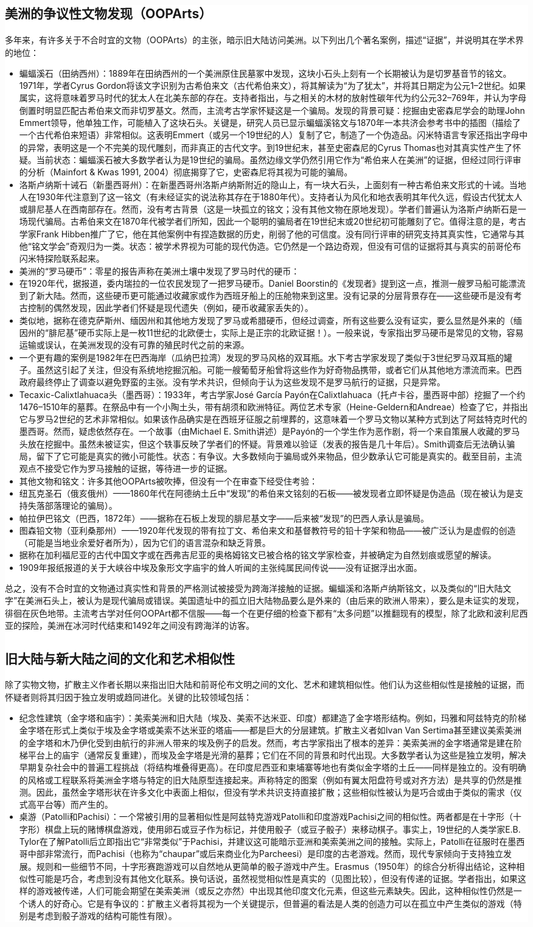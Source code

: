 ## 美洲的争议性文物发现（OOPArts）

多年来，有许多关于不合时宜的文物（OOPArts）的主张，暗示旧大陆访问美洲。以下列出几个著名案例，描述“证据”，并说明其在学术界的地位：
- 蝙蝠溪石（田纳西州）：1889年在田纳西州的一个美洲原住民墓冢中发现，这块小石头上刻有一个长期被认为是切罗基音节的铭文。1971年，学者Cyrus Gordon将该文字识别为古希伯来文（古代希伯来文），将其解读为“为了犹太”，并将其日期定为公元1–2世纪。如果属实，这将意味着罗马时代的犹太人在北美东部的存在。支持者指出，与之相关的木材的放射性碳年代为约公元32–769年，并认为字母倒置时明显匹配古希伯来文而非切罗基文。然而，主流考古学家怀疑这是一个骗局。发现的背景可疑：挖掘由史密森尼学会的助理John Emmert领导，他单独工作，可能植入了这块石头。关键是，研究人员已显示蝙蝠溪铭文与1870年一本共济会参考书中的插图（描绘了一个古代希伯来短语）非常相似。这表明Emmert（或另一个19世纪的人）复制了它，制造了一个伪造品。闪米特语言专家还指出字母中的异常，表明这是一个不完美的现代雕刻，而非真正的古代文字。到19世纪末，甚至史密森尼的Cyrus Thomas也对其真实性产生了怀疑。当前状态：蝙蝠溪石被大多数学者认为是19世纪的骗局。虽然边缘文学仍然引用它作为“希伯来人在美洲”的证据，但经过同行评审的分析（Mainfort & Kwas 1991, 2004）彻底揭穿了它，史密森尼将其视为可能的骗局。
- 洛斯卢纳斯十诫石（新墨西哥州）：在新墨西哥州洛斯卢纳斯附近的隐山上，有一块大石头，上面刻有一种古希伯来文形式的十诫。当地人在1930年代注意到了这一铭文（有未经证实的说法称其存在于1880年代）。支持者认为风化和地衣表明其年代久远，假设古代犹太人或腓尼基人在西南部存在。然而，没有考古背景（这是一块孤立的铭文；没有其他文物在原地发现）。学者们普遍认为洛斯卢纳斯石是一场现代骗局。古希伯来文在1870年代被学者们所知，因此一个聪明的骗局者在19世纪末或20世纪初可能雕刻了它。值得注意的是，考古学家Frank Hibben推广了它，他在其他案例中有捏造数据的历史，削弱了他的可信度。没有同行评审的研究支持其真实性，它通常与其他“铭文学会”奇观归为一类。状态：被学术界视为可能的现代伪造。它仍然是一个路边奇观，但没有可信的证据将其与真实的前哥伦布闪米特探险联系起来。
- 美洲的“罗马硬币”：零星的报告声称在美洲土壤中发现了罗马时代的硬币：
- 在1920年代，据报道，委内瑞拉的一位农民发现了一把罗马硬币。Daniel Boorstin的《发现者》提到这一点，推测一艘罗马船可能漂流到了新大陆。然而，这些硬币更可能通过收藏家或作为西班牙船上的压舱物来到这里。没有记录的分层背景存在——这些硬币是没有考古控制的偶然发现，因此学者们怀疑是现代遗失（例如，硬币收藏家丢失的）。
- 类似地，据称在德克萨斯州、缅因州和其他地方发现了罗马或希腊硬币，但经过调查，所有这些要么没有证实，要么显然是外来的（缅因州的“腓尼基”硬币实际上是一枚11世纪的北欧便士，实际上是正宗的北欧证据！）。一般来说，专家指出罗马硬币是常见的文物，容易运输或误认，在美洲发现的没有可靠的殖民时代之前的来源。
- 一个更有趣的案例是1982年在巴西海岸（瓜纳巴拉湾）发现的罗马风格的双耳瓶。水下考古学家发现了类似于3世纪罗马双耳瓶的罐子。虽然这引起了关注，但没有系统地挖掘沉船。可能一艘葡萄牙船曾将这些作为好奇物品携带，或者它们从其他地方漂流而来。巴西政府最终停止了调查以避免野蛮的主张。没有学术共识，但倾向于认为这些发现不是罗马航行的证据，只是异常。
- Tecaxic-Calixtlahuaca头（墨西哥）：1933年，考古学家José García Payón在Calixtlahuaca（托卢卡谷，墨西哥中部）挖掘了一个约1476–1510年的墓葬。在祭品中有一个小陶土头，带有胡须和欧洲特征。两位艺术专家（Heine-Geldern和Andreae）检查了它，并指出它与罗马2世纪的艺术非常相似。如果该作品确实是在西班牙征服之前埋葬的，这意味着一个罗马文物以某种方式到达了阿兹特克时代的墨西哥。然而，疑虑依然存在。一个故事（由Michael E. Smith讲述）是Payón的一个学生作为恶作剧，将一个来自策展人收藏的罗马头放在挖掘中。虽然未被证实，但这个轶事反映了学者们的怀疑。背景难以验证（发表的报告是几十年后）。Smith调查后无法确认骗局，留下了它可能是真实的微小可能性。状态：有争议。大多数倾向于骗局或外来物品，但少数承认它可能是真实的。截至目前，主流观点不接受它作为罗马接触的证据，等待进一步的证据。
- 其他文物和铭文：许多其他OOPArts被吹捧，但没有一个在审查下经受住考验：
- 纽瓦克圣石（俄亥俄州）——1860年代在阿德纳土丘中“发现”的希伯来文铭刻的石板——被发现者立即怀疑是伪造品（现在被认为是支持失落部落理论的骗局）。
- 帕拉伊巴铭文（巴西，1872年）——据称在石板上发现的腓尼基文字——后来被“发现”的巴西人承认是骗局。
- 图森铅文物（亚利桑那州）——1920年代发现的带有拉丁文、希伯来文和基督教符号的铅十字架和物品——被广泛认为是虚假的创造（可能是当地业余爱好者所为），因为它们的语言混杂和缺乏背景。
- 据称在加利福尼亚的古代中国文字或在西弗吉尼亚的奥格姆铭文已被合格的铭文学家检查，并被确定为自然划痕或愿望的解读。
- 1909年报纸报道的关于大峡谷中埃及象形文字庙宇的耸人听闻的主张纯属民间传说——没有证据浮出水面。

总之，没有不合时宜的文物通过真实性和背景的严格测试被接受为跨海洋接触的证据。蝙蝠溪和洛斯卢纳斯铭文，以及类似的“旧大陆文字”在美洲石头上，被认为是现代骗局或错误。美国遗址中的孤立旧大陆物品要么是外来的（由后来的欧洲人带来），要么是未证实的发现，徘徊在灰色地带。主流考古学对任何OOPArt都不信服——每一个在更仔细的检查下都有“太多问题”以推翻现有的模型，除了北欧和波利尼西亚的探险，美洲在冰河时代结束和1492年之间没有跨海洋的访客。

## 旧大陆与新大陆之间的文化和艺术相似性

除了实物文物，扩散主义作者长期以来指出旧大陆和前哥伦布文明之间的文化、艺术和建筑相似性。他们认为这些相似性是接触的证据，而怀疑者则将其归因于独立发明或趋同进化。关键的比较领域包括：
- 纪念性建筑（金字塔和庙宇）：美索美洲和旧大陆（埃及、美索不达米亚、印度）都建造了金字塔形结构。例如，玛雅和阿兹特克的阶梯金字塔在形式上类似于埃及金字塔或美索不达米亚的塔庙——都是巨大的分层建筑。扩散主义者如Ivan Van Sertima甚至建议美索美洲的金字塔和木乃伊化受到由航行的非洲人带来的埃及例子的启发。然而，考古学家指出了根本的差异：美索美洲的金字塔通常是建在阶梯平台上的庙宇（通常反复重建），而埃及金字塔是光滑的墓葬；它们在不同的背景和时代出现。大多数学者认为这些是独立发明，解决早期复杂社会中的普遍工程挑战（将结构堆叠得更高）。在印度尼西亚和柬埔寨等地也有类似金字塔的土丘——同样是独立的。没有明确的风格或工程联系将美洲金字塔与特定的旧大陆原型连接起来。声称特定的图案（例如有翼太阳盘符号或对齐方法）是共享的仍然是推测。因此，虽然金字塔形状在许多文化中表面上相似，但没有学术共识支持直接扩散；这些相似性被认为是巧合或由于类似的需求（仪式高平台等）而产生的。
- 桌游（Patolli和Pachisi）：一个常被引用的显著相似性是阿兹特克游戏Patolli和印度游戏Pachisi之间的相似性。两者都是在十字形（十字形）棋盘上玩的赌博棋盘游戏，使用卵石或豆子作为标记，并使用骰子（或豆子骰子）来移动棋子。事实上，19世纪的人类学家E.B. Tylor在了解Patolli后立即指出它“非常类似”于Pachisi，并建议这可能暗示亚洲和美索美洲之间的接触。实际上，Patolli在征服时在墨西哥中部非常流行，而Pachisi（也称为“chaupar”或后来商业化为Parcheesi）是印度的古老游戏。然而，现代专家倾向于支持独立发展。规则和一些细节不同，十字形赛跑游戏可以自然地从更简单的骰子游戏中产生。Erasmus（1950年）的综合分析得出结论，这种相似性可能是巧合，考虑到没有其他文化联系。换句话说，虽然视觉相似性是真实的（见图比较），但没有传递的证据。学者指出，如果这样的游戏被传递，人们可能会期望在美索美洲（或反之亦然）中出现其他印度文化元素，但这些元素缺失。因此，这种相似性仍然是一个诱人的好奇心。它是有争议的：扩散主义者将其视为一个关键提示，但普遍的看法是人类的创造力可以在孤立中产生类似的游戏（特别是考虑到骰子游戏的结构可能性有限）。
